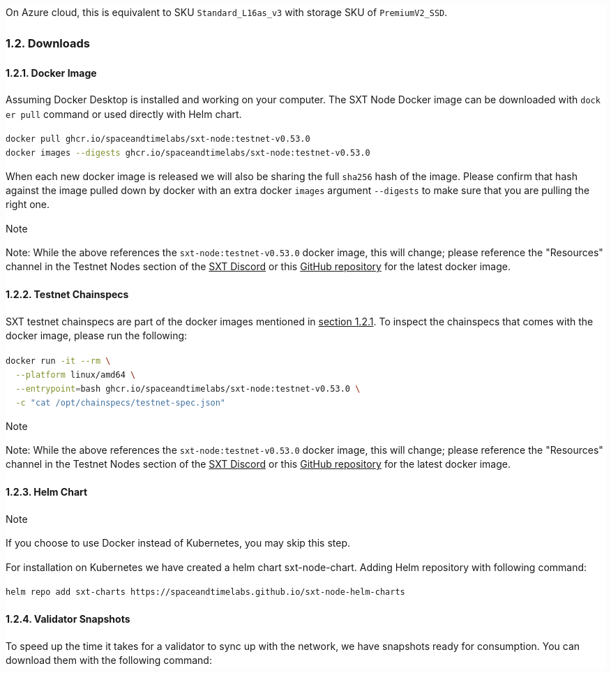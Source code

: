 
On Azure cloud, this is equivalent to SKU `Standard_L16as_v3` with storage SKU of `PremiumV2_SSD`.

### 1.2. Downloads
#### 1.2.1. Docker Image
Assuming Docker Desktop is installed and working on your computer. The SXT Node Docker image can be downloaded with `docker pull` command or used directly with Helm chart.

```bash
docker pull ghcr.io/spaceandtimelabs/sxt-node:testnet-v0.53.0
docker images --digests ghcr.io/spaceandtimelabs/sxt-node:testnet-v0.53.0
```

When each new docker image is released we will also be sharing the full `sha256` hash of the image. Please confirm that hash against the image pulled down by docker with an extra docker `images` argument `--digests` to make sure that you are pulling the right one.

> [!NOTE]
> Note: While the above references the `sxt-node:testnet-v0.53.0` docker image, this will change; please reference the "Resources" channel in the Testnet Nodes section of the [SXT Discord](https://discord.gg/spaceandtimeDB) or this [GitHub repository](https://github.com/orgs/spaceandtimelabs/packages/container/package/sxt-node) for the latest docker image.

#### 1.2.2. Testnet Chainspecs
SXT testnet chainspecs are part of the docker images mentioned in [section 1.2.1](#121-docker-image). To inspect the chainspecs that comes with the docker image, please run the following:

```bash
docker run -it --rm \
  --platform linux/amd64 \
  --entrypoint=bash ghcr.io/spaceandtimelabs/sxt-node:testnet-v0.53.0 \
  -c "cat /opt/chainspecs/testnet-spec.json"
```

> [!NOTE]
> Note: While the above references the `sxt-node:testnet-v0.53.0` docker image, this will change; please reference the "Resources" channel in the Testnet Nodes section of the [SXT Discord](https://discord.gg/spaceandtimeDB) or this [GitHub repository](https://github.com/orgs/spaceandtimelabs/packages/container/package/sxt-node) for the latest docker image.

#### 1.2.3. Helm Chart

> [!NOTE]
> If you choose to use Docker instead of Kubernetes, you may skip this step.

For installation on Kubernetes we have created a helm chart sxt-node-chart. Adding Helm repository with following command:

```bash
helm repo add sxt-charts https://spaceandtimelabs.github.io/sxt-node-helm-charts
```

#### 1.2.4. Validator Snapshots

To speed up the time it takes for a validator to sync up with the network, we have snapshots ready for consumption. You can download them with the following command:
